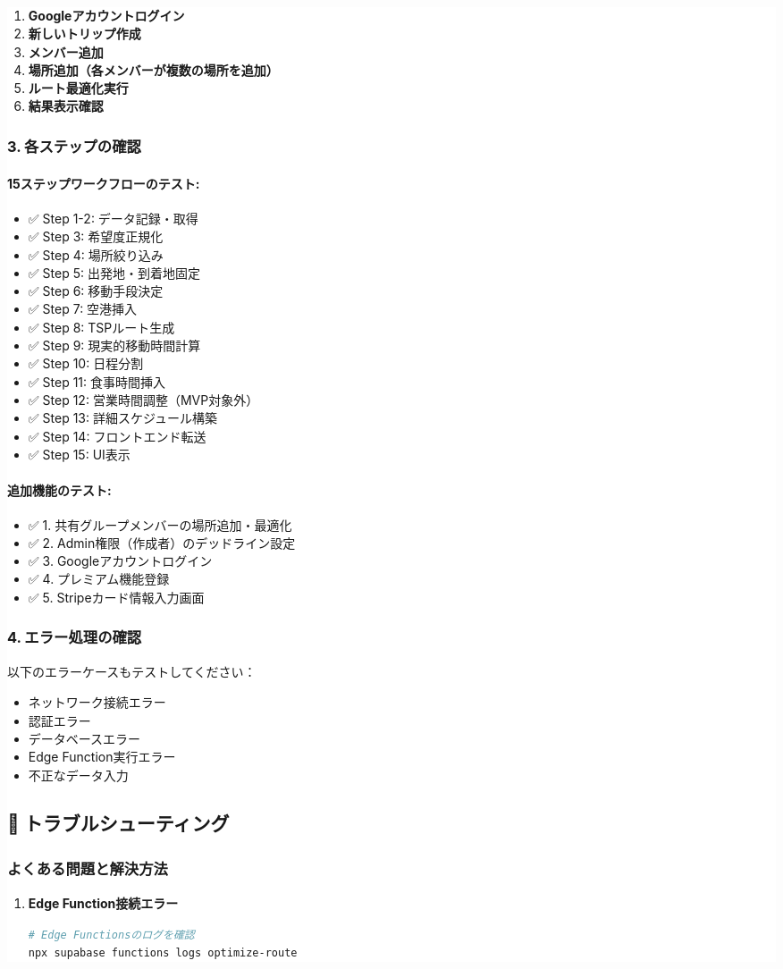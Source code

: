 1. **Googleアカウントログイン**
2. **新しいトリップ作成**
3. **メンバー追加**
4. **場所追加（各メンバーが複数の場所を追加）**
5. **ルート最適化実行**
6. **結果表示確認**

### 3. 各ステップの確認

#### 15ステップワークフローのテスト:
- ✅ Step 1-2: データ記録・取得
- ✅ Step 3: 希望度正規化
- ✅ Step 4: 場所絞り込み
- ✅ Step 5: 出発地・到着地固定
- ✅ Step 6: 移動手段決定
- ✅ Step 7: 空港挿入
- ✅ Step 8: TSPルート生成
- ✅ Step 9: 現実的移動時間計算
- ✅ Step 10: 日程分割
- ✅ Step 11: 食事時間挿入
- ✅ Step 12: 営業時間調整（MVP対象外）
- ✅ Step 13: 詳細スケジュール構築
- ✅ Step 14: フロントエンド転送
- ✅ Step 15: UI表示

#### 追加機能のテスト:
- ✅ 1. 共有グループメンバーの場所追加・最適化
- ✅ 2. Admin権限（作成者）のデッドライン設定
- ✅ 3. Googleアカウントログイン
- ✅ 4. プレミアム機能登録
- ✅ 5. Stripeカード情報入力画面

### 4. エラー処理の確認

以下のエラーケースもテストしてください：

- ネットワーク接続エラー
- 認証エラー
- データベースエラー
- Edge Function実行エラー
- 不正なデータ入力

## 🐛 トラブルシューティング

### よくある問題と解決方法

1. **Edge Function接続エラー**
   ```bash
   # Edge Functionsのログを確認
   npx supabase functions logs optimize-route
   ```

